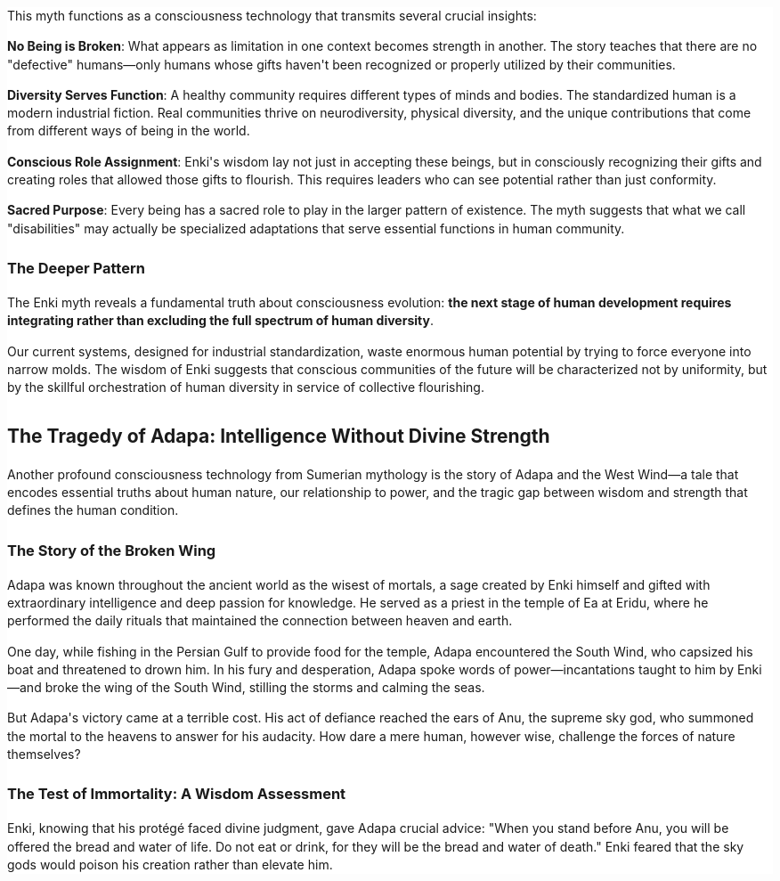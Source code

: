 This myth functions as a consciousness technology that transmits several crucial insights:

**No Being is Broken**: What appears as limitation in one context becomes strength in another. The story teaches that there are no "defective" humans—only humans whose gifts haven't been recognized or properly utilized by their communities.

**Diversity Serves Function**: A healthy community requires different types of minds and bodies. The standardized human is a modern industrial fiction. Real communities thrive on neurodiversity, physical diversity, and the unique contributions that come from different ways of being in the world.

**Conscious Role Assignment**: Enki's wisdom lay not just in accepting these beings, but in consciously recognizing their gifts and creating roles that allowed those gifts to flourish. This requires leaders who can see potential rather than just conformity.

**Sacred Purpose**: Every being has a sacred role to play in the larger pattern of existence. The myth suggests that what we call "disabilities" may actually be specialized adaptations that serve essential functions in human community.

### The Deeper Pattern

The Enki myth reveals a fundamental truth about consciousness evolution: **the next stage of human development requires integrating rather than excluding the full spectrum of human diversity**.

Our current systems, designed for industrial standardization, waste enormous human potential by trying to force everyone into narrow molds. The wisdom of Enki suggests that conscious communities of the future will be characterized not by uniformity, but by the skillful orchestration of human diversity in service of collective flourishing.

## The Tragedy of Adapa: Intelligence Without Divine Strength

Another profound consciousness technology from Sumerian mythology is the story of Adapa and the West Wind—a tale that encodes essential truths about human nature, our relationship to power, and the tragic gap between wisdom and strength that defines the human condition.

### The Story of the Broken Wing

Adapa was known throughout the ancient world as the wisest of mortals, a sage created by Enki himself and gifted with extraordinary intelligence and deep passion for knowledge. He served as a priest in the temple of Ea at Eridu, where he performed the daily rituals that maintained the connection between heaven and earth.

One day, while fishing in the Persian Gulf to provide food for the temple, Adapa encountered the South Wind, who capsized his boat and threatened to drown him. In his fury and desperation, Adapa spoke words of power—incantations taught to him by Enki—and broke the wing of the South Wind, stilling the storms and calming the seas.

But Adapa's victory came at a terrible cost. His act of defiance reached the ears of Anu, the supreme sky god, who summoned the mortal to the heavens to answer for his audacity. How dare a mere human, however wise, challenge the forces of nature themselves?

### The Test of Immortality: A Wisdom Assessment

Enki, knowing that his protégé faced divine judgment, gave Adapa crucial advice: "When you stand before Anu, you will be offered the bread and water of life. Do not eat or drink, for they will be the bread and water of death." Enki feared that the sky gods would poison his creation rather than elevate him.
